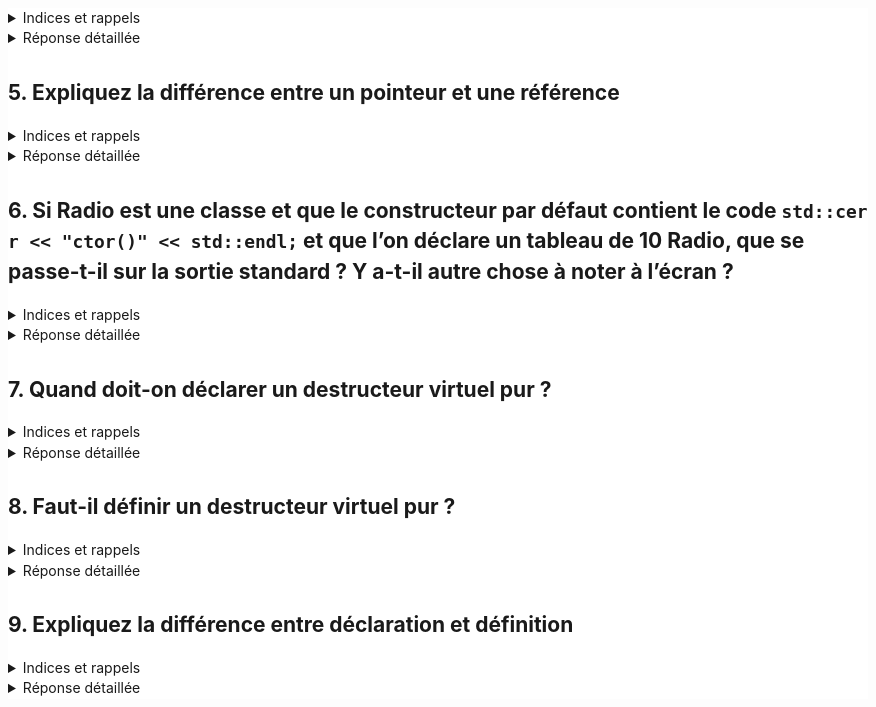 <details><summary>Indices et rappels</summary></details>

<details><summary>Réponse détaillée</summary></details>

## 5. Expliquez la différence entre un pointeur et une référence

<details><summary>Indices et rappels</summary></details>

<details><summary>Réponse détaillée</summary></details>

## 6. Si Radio est une classe et que le constructeur par défaut contient le code `std::cerr << "ctor()" << std::endl;` et que l’on déclare un tableau de 10 Radio, que se passe-t-il sur la sortie standard ? Y a-t-il autre chose à noter à l’écran ?

<details><summary>Indices et rappels</summary></details>

<details><summary>Réponse détaillée</summary></details>

## 7. Quand doit-on déclarer un destructeur virtuel pur ?

<details><summary>Indices et rappels</summary></details>

<details><summary>Réponse détaillée</summary></details>

## 8. Faut-il définir un destructeur virtuel pur ?

<details><summary>Indices et rappels</summary></details>

<details><summary>Réponse détaillée</summary></details>

## 9. Expliquez la différence entre déclaration et définition

<details><summary>Indices et rappels</summary></details>

<details><summary>Réponse détaillée</summary></details>
